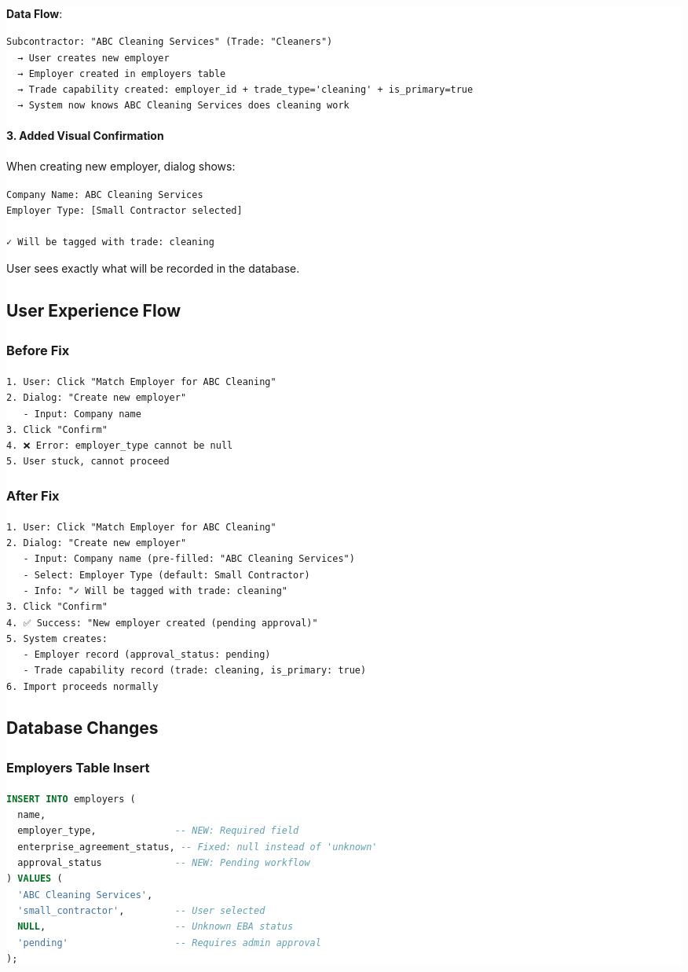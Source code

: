 **Data Flow**:
```
Subcontractor: "ABC Cleaning Services" (Trade: "Cleaners")
  → User creates new employer
  → Employer created in employers table
  → Trade capability created: employer_id + trade_type='cleaning' + is_primary=true
  → System now knows ABC Cleaning Services does cleaning work
```

#### 3. Added Visual Confirmation
When creating new employer, dialog shows:
```
Company Name: ABC Cleaning Services
Employer Type: [Small Contractor selected]

✓ Will be tagged with trade: cleaning
```

User sees exactly what will be recorded in the database.

## User Experience Flow

### Before Fix
```
1. User: Click "Match Employer for ABC Cleaning"
2. Dialog: "Create new employer"
   - Input: Company name
3. Click "Confirm"
4. ❌ Error: employer_type cannot be null
5. User stuck, cannot proceed
```

### After Fix
```
1. User: Click "Match Employer for ABC Cleaning"
2. Dialog: "Create new employer"
   - Input: Company name (pre-filled: "ABC Cleaning Services")
   - Select: Employer Type (default: Small Contractor)
   - Info: "✓ Will be tagged with trade: cleaning"
3. Click "Confirm"
4. ✅ Success: "New employer created (pending approval)"
5. System creates:
   - Employer record (approval_status: pending)
   - Trade capability record (trade: cleaning, is_primary: true)
6. Import proceeds normally
```

## Database Changes

### Employers Table Insert
```sql
INSERT INTO employers (
  name,
  employer_type,              -- NEW: Required field
  enterprise_agreement_status, -- Fixed: null instead of 'unknown'
  approval_status             -- NEW: Pending workflow
) VALUES (
  'ABC Cleaning Services',
  'small_contractor',         -- User selected
  NULL,                       -- Unknown EBA status
  'pending'                   -- Requires admin approval
);
```
